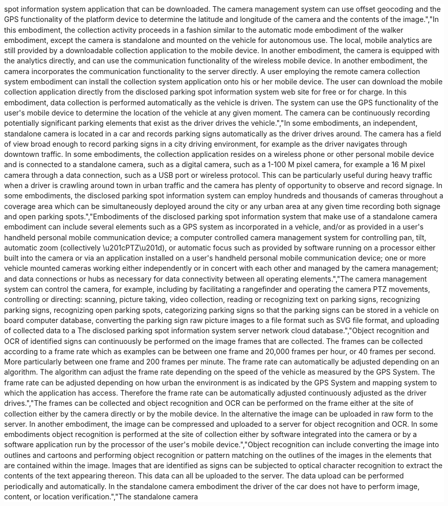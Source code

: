 spot information system application that can be downloaded. The camera management system can use offset geocoding and the GPS functionality of the platform device to determine the latitude and longitude of the camera and the contents of the image.","In this embodiment, the collection activity proceeds in a fashion similar to the automatic mode embodiment of the walker embodiment, except the camera is standalone and mounted on the vehicle for autonomous use. The local, mobile analytics are still provided by a downloadable collection application to the mobile device. In another embodiment, the camera is equipped with the analytics directly, and can use the communication functionality of the wireless mobile device. In another embodiment, the camera incorporates the communication functionality to the server directly. A user employing the remote camera collection system embodiment can install the collection system application onto his or her mobile device. The user can download the mobile collection application directly from the disclosed parking spot information system web site for free or for charge. In this embodiment, data collection is performed automatically as the vehicle is driven. The system can use the GPS functionality of the user's mobile device to determine the location of the vehicle at any given moment. The camera can be continuously recording potentially significant parking elements that exist as the driver drives the vehicle.","In some embodiments, an independent, standalone camera is located in a car and records parking signs automatically as the driver drives around. The camera has a field of view broad enough to record parking signs in a city driving environment, for example as the driver navigates through downtown traffic. In some embodiments, the collection application resides on a wireless phone or other personal mobile device and is connected to a standalone camera, such as a digital camera, such as a 1-100 M pixel camera, for example a 16 M pixel camera through a data connection, such as a USB port or wireless protocol. This can be particularly useful during heavy traffic when a driver is crawling around town in urban traffic and the camera has plenty of opportunity to observe and record signage. In some embodiments, the disclosed parking spot information system can employ hundreds and thousands of cameras throughout a coverage area which can be simultaneously deployed around the city or any urban area at any given time recording both signage and open parking spots.","Embodiments of the disclosed parking spot information system that make use of a standalone camera embodiment can include several elements such as a GPS system as incorporated in a vehicle, and\/or as provided in a user's handheld personal mobile communication device; a computer controlled camera management system for controlling pan, tilt, automatic zoom (collectively \u201cPTZ\u201d), or automatic focus such as provided by software running on a processor either built into the camera or via an application installed on a user's handheld personal mobile communication device; one or more vehicle mounted cameras working either independently or in concert with each other and managed by the camera management; and data connections or hubs as necessary for data connectivity between all operating elements.","The camera management system can control the camera, for example, including by facilitating a rangefinder and operating the camera PTZ movements, controlling or directing: scanning, picture taking, video collection, reading or recognizing text on parking signs, recognizing parking signs, recognizing open parking spots, categorizing parking signs so that the parking signs can be stored in a vehicle on board computer database, converting the parking sign raw picture images to a file format such as SVG file format, and uploading of collected data to a The disclosed parking spot information system server network cloud database.","Object recognition and OCR of identified signs can continuously be performed on the image frames that are collected. The frames can be collected according to a frame rate which as examples can be between one frame and 20,000 frames per hour, or 40 frames per second. More particularly between one frame and 200 frames per minute. The frame rate can automatically be adjusted depending on an algorithm. The algorithm can adjust the frame rate depending on the speed of the vehicle as measured by the GPS System. The frame rate can be adjusted depending on how urban the environment is as indicated by the GPS System and mapping system to which the application has access. Therefore the frame rate can be automatically adjusted continuously adjusted as the driver drives.","The frames can be collected and object recognition and OCR can be performed on the frame either at the site of collection either by the camera directly or by the mobile device. In the alternative the image can be uploaded in raw form to the server. In another embodiment, the image can be compressed and uploaded to a server for object recognition and OCR. In some embodiments object recognition is performed at the site of collection either by software integrated into the camera or by a software application run by the processor of the user's mobile device.","Object recognition can include converting the image into outlines and cartoons and performing object recognition or pattern matching on the outlines of the images in the elements that are contained within the image. Images that are identified as signs can be subjected to optical character recognition to extract the contents of the text appearing thereon. This data can all be uploaded to the server. The data upload can be performed periodically and automatically. In the standalone camera embodiment the driver of the car does not have to perform image, content, or location verification.","The standalone camera